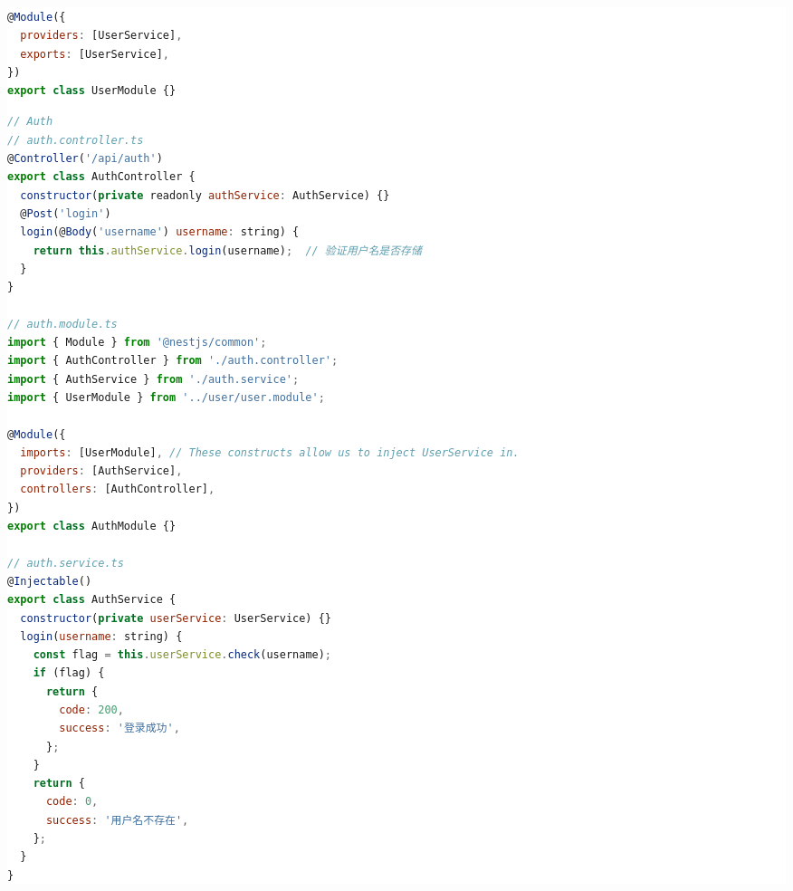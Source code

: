 ```js
@Module({
  providers: [UserService],
  exports: [UserService],
})
export class UserModule {}
```

```js
// Auth
// auth.controller.ts
@Controller('/api/auth')
export class AuthController {
  constructor(private readonly authService: AuthService) {}
  @Post('login')
  login(@Body('username') username: string) {
    return this.authService.login(username);  // 验证用户名是否存储
  }
}

// auth.module.ts
import { Module } from '@nestjs/common';
import { AuthController } from './auth.controller';
import { AuthService } from './auth.service';
import { UserModule } from '../user/user.module';

@Module({
  imports: [UserModule], // These constructs allow us to inject UserService in.
  providers: [AuthService],
  controllers: [AuthController],
})
export class AuthModule {}

// auth.service.ts
@Injectable()
export class AuthService {
  constructor(private userService: UserService) {}
  login(username: string) {
    const flag = this.userService.check(username);
    if (flag) {
      return {
        code: 200,
        success: '登录成功',
      };
    }
    return {
      code: 0,
      success: '用户名不存在',
    };
  }
}
```